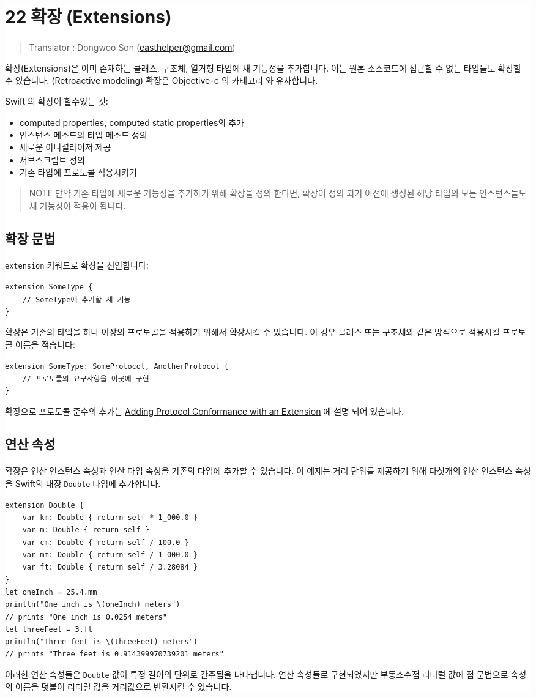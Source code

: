 # 22 확장 (Extensions)
> Translator : Dongwoo Son (easthelper@gmail.com)

확장(Extensions)은 이미 존재하는 클래스, 구조체, 열거형 타입에 새 기능성을 추가합니다. 이는  원본 소스코드에 접근할 수 없는 타입들도 확장할 수 있습니다. (Retroactive modeling) 확장은 Objective-c 의 카테고리 와 유사합니다.

Swift 의 확장이 할수있는 것:  

* computed properties, computed static properties의 추가
* 인스턴스 메소드와 타입 메소드 정의
* 새로운 이니셜라이저 제공
* 서브스크립트 정의
* 기존 타입에 프로토콜 적용시키기

> NOTE
만약 기존 타입에 새로운 기능성을 추가하기 위해 확장을 정의 한다면, 확장이 정의 되기 이전에 생성된 해당 타입의 모든 인스턴스들도 새 기능성이 적용이 됩니다. 

## 확장 문법
`extension` 키워드로 확장을 선언합니다:
```
extension SomeType {
    // SomeType에 추가할 새 기능
}
```
확장은 기존의 타입을 하나 이상의 프로토콜을 적용하기 위해서 확장시킬 수 있습니다. 이 경우 클래스 또는 구조체와 같은 방식으로 적용시킬 프로토콜 이름을 적습니다:
```
extension SomeType: SomeProtocol, AnotherProtocol {
    // 프로토콜의 요구사항을 이곳에 구현
}
```
확장으로 프로토콜 준수의 추가는 [Adding Protocol Conformance with an Extension]() 에 설명 되어 있습니다.

## 연산 속성
확장은 연산 인스턴스 속성과 연산 타입 속성을 기존의 타입에 추가할 수 있습니다. 이 예제는 거리 단위를 제공하기 위해 다섯개의 연산 인스턴스 속성을 Swift의 내장 `Double` 타입에 추가합니다. 
```
extension Double {
    var km: Double { return self * 1_000.0 }
    var m: Double { return self }
    var cm: Double { return self / 100.0 }
    var mm: Double { return self / 1_000.0 }
    var ft: Double { return self / 3.28084 }
}
let oneInch = 25.4.mm
println("One inch is \(oneInch) meters")
// prints "One inch is 0.0254 meters"
let threeFeet = 3.ft
println("Three feet is \(threeFeet) meters")
// prints "Three feet is 0.914399970739201 meters"
```
이러한 연산 속성들은 `Double` 값이 특정 길이의 단위로 간주됨을 나타냅니다. 연산 속성들로 구현되었지만 부동소수점 리터럴 값에 점 문법으로 속성의 이름을 덧붙여 리터럴 값을 거리값으로 변환시킬 수 있습니다.
